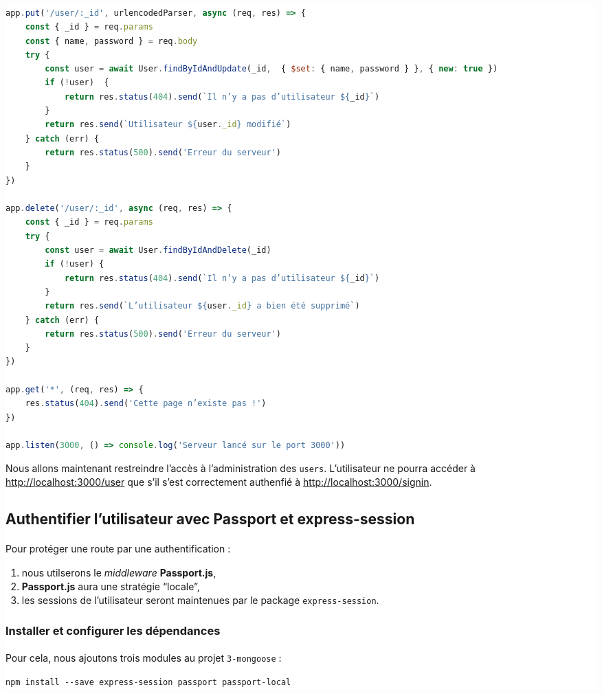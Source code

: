 ```js
app.put('/user/:_id', urlencodedParser, async (req, res) => {
	const { _id } = req.params
	const { name, password } = req.body
	try {
		const user = await User.findByIdAndUpdate(_id,  { $set: { name, password } }, { new: true })
		if (!user)  {
			return res.status(404).send(`Il n’y a pas d’utilisateur ${_id}`)
		}
		return res.send(`Utilisateur ${user._id} modifié`)
	} catch (err) {
		return res.status(500).send('Erreur du serveur')
	}
})

app.delete('/user/:_id', async (req, res) => {
	const { _id } = req.params
	try {
		const user = await User.findByIdAndDelete(_id)
		if (!user) {
			return res.status(404).send(`Il n’y a pas d’utilisateur ${_id}`)
		}
		return res.send(`L’utilisateur ${user._id} a bien été supprimé`)
	} catch (err) {
		return res.status(500).send('Erreur du serveur')
	}
})

app.get('*', (req, res) => {
	res.status(404).send('Cette page n’existe pas !')
})

app.listen(3000, () => console.log('Serveur lancé sur le port 3000'))
```

Nous allons maintenant restreindre l’accès à l’administration des `users`. L’utilisateur ne pourra accéder à <http://localhost:3000/user> que s’il s’est correctement authenfié à <http://localhost:3000/signin>.

## Authentifier l’utilisateur avec Passport et express-session

Pour protéger une route par une authentification :
1. nous utilserons le *middleware* **Passport.js**,
1. **Passport.js** aura une stratégie “locale”,
1. les sessions de l’utilisateur seront maintenues par le package `express-session`.

### Installer et configurer les dépendances

Pour cela, nous ajoutons trois modules au projet `3-mongoose`  :
```
npm install --save express-session passport passport-local
```

